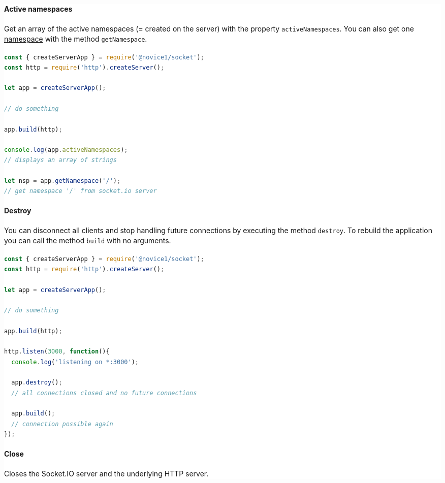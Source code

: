 #### Active namespaces

Get an array of the active namespaces (= created on the server) with the property `activeNamespaces`.
You can also get one [namespace](https://socket.io/docs/v4/server-api/#Namespace) with the method `getNamespace`.

```js
const { createServerApp } = require('@novice1/socket');
const http = require('http').createServer();

let app = createServerApp();

// do something

app.build(http);

console.log(app.activeNamespaces);
// displays an array of strings

let nsp = app.getNamespace('/');
// get namespace '/' from socket.io server
```

#### Destroy

You can disconnect all clients and stop handling future connections by executing the method `destroy`.
To rebuild the application you can call the method `build` with no arguments.

```js
const { createServerApp } = require('@novice1/socket');
const http = require('http').createServer();

let app = createServerApp();

// do something

app.build(http);

http.listen(3000, function(){
  console.log('listening on *:3000');

  app.destroy();
  // all connections closed and no future connections 

  app.build();
  // connection possible again
});
```

#### Close

Closes the Socket.IO server and the underlying HTTP server.
